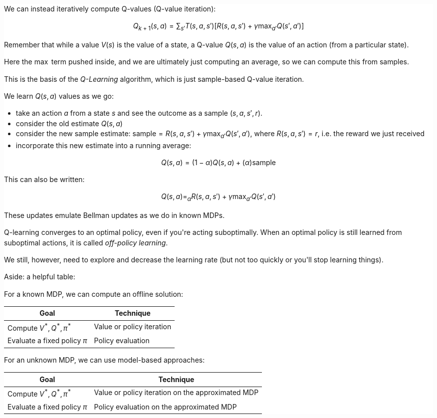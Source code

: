 We can instead iteratively compute Q-values (Q-value iteration):

$$
Q_{k+1}(s,a) = \sum_{s'} T(s,a,s') [R(s,a,s') + \gamma \max_{a'} Q(s', a')]
$$

Remember that while a value $V(s)$ is the value of a state, a Q-value $Q(s,a)$ is the value of an action (from a particular state).

Here the $\max$ term pushed inside, and we are ultimately just computing an average, so we can compute this from samples.

This is the basis of the _Q-Learning_ algorithm, which is just sample-based Q-value iteration.

We learn $Q(s,a)$ values as we go:

- take an action $a$ from a state $s$ and see the outcome as a sample $(s,a,s',r)$.
- consider the old estimate $Q(s,a)$
- consider the new sample estimate: $\text{sample} = R(s,a,s') + \gamma \max_{a'} Q(s', a')$, where $R(s,a,s') = r$, i.e. the reward we just received
- incorporate this new estimate into a running average:

$$
Q(s,a) = (1 - \alpha)Q(s,a) + (\alpha)\text{sample}
$$

This can also be written:

$$
Q(s,a) =_{\alpha} R(s,a,s') + \gamma \max_{a'} Q(s', a')
$$

These updates emulate Bellman updates as we do in known MDPs.

Q-learning converges to an optimal policy, even if you're acting suboptimally. When an optimal policy is still learned from suboptimal actions, it is called _off-policy learning_.

We still, however, need to explore and decrease the learning rate (but not too quickly or you'll stop learning things).


Aside: a helpful table:

For a known MDP, we can compute an offline solution:

| Goal                          | Technique                 |
|-------------------------------|---------------------------|
| Compute $V^*, Q^*, \pi^*$     | Value or policy iteration |
| Evaluate a fixed policy $\pi$ | Policy evaluation         |

For an unknown MDP, we can use model-based approaches:

| Goal                          | Technique                                         |
|-------------------------------|---------------------------------------------------|
| Compute $V^*, Q^*, \pi^*$     | Value or policy iteration on the approximated MDP |
| Evaluate a fixed policy $\pi$ | Policy evaluation on the approximated MDP         |
